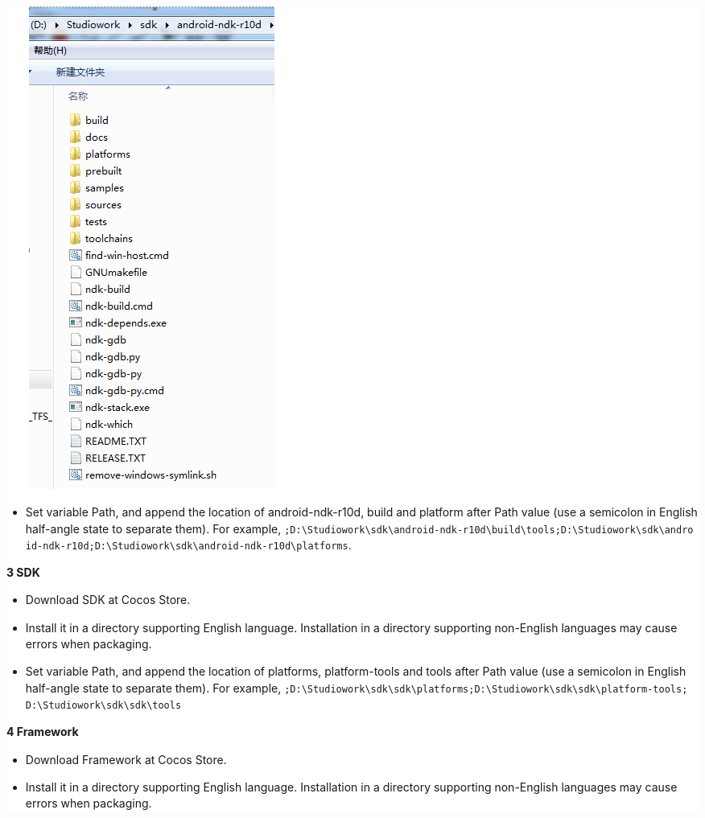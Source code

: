 &emsp;&emsp;![image](res_en/image0003.png)

- Set variable Path, and append the location of android-ndk-r10d, build and platform after Path value (use a semicolon in English half-angle state to separate them). For example, `;D:\Studiowork\sdk\android-ndk-r10d\build\tools;D:\Studiowork\sdk\android-ndk-r10d;D:\Studiowork\sdk\android-ndk-r10d\platforms`.

**3 SDK**

- Download SDK at Cocos Store.

-  Install it in a directory supporting English language. Installation in a directory supporting non-English languages may cause errors when packaging. 

- Set variable Path, and append the location of platforms, platform-tools and tools after Path value (use a semicolon in English half-angle state to separate them). For example, `;D:\Studiowork\sdk\sdk\platforms;D:\Studiowork\sdk\sdk\platform-tools;D:\Studiowork\sdk\sdk\tools`

**4 Framework**

- Download Framework at Cocos Store. 

- Install it in a directory supporting English language. Installation in a directory supporting non-English languages may cause errors when packaging. 
